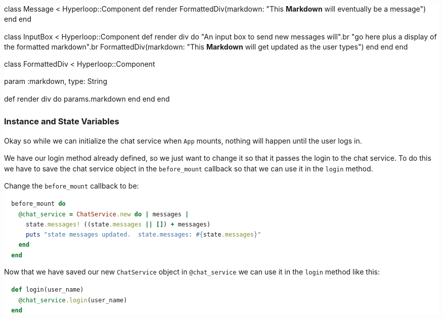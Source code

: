 class Message < Hyperloop::Component
  def render
    FormattedDiv(markdown: "This **Markdown** will eventually be a message")
  end
end

class InputBox < Hyperloop::Component
  def render
    div do
      "An input box to send new messages will".br
      "go here plus a display of the formatted markdown".br
      FormattedDiv(markdown: "This **Markdown** will get updated as the user types")
    end
  end
end

class FormattedDiv < Hyperloop::Component

  param :markdown, type: String

  def render
    div do
      params.markdown
    end
  end
end
</pre></div>

### Instance and State Variables

Okay so while we can initialize the chat service when `App` mounts, nothing will happen until the user logs in.

We have our login method already defined, so we just want to change it so that it passes the login to the chat service.  To do this we have to save the chat service object in the `before_mount` callback so that we can use it in the `login` method.

Change the `before_mount` callback to be:

```ruby
  before_mount do
    @chat_service = ChatService.new do | messages |
      state.messages! ((state.messages || []) + messages)
      puts "state messages updated.  state.messages: #{state.messages}"
    end
  end
```

Now that we have saved our new `ChatService` object in `@chat_service` we can use it in the `login` method like this:

```ruby
  def login(user_name)
    @chat_service.login(user_name)
  end
```
